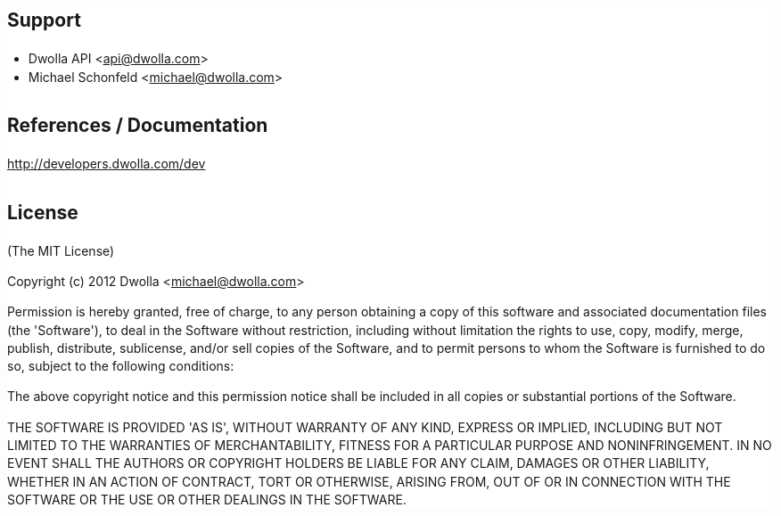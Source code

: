 ## Support

- Dwolla API &lt;api@dwolla.com&gt;
- Michael Schonfeld &lt;michael@dwolla.com&gt;

## References / Documentation

http://developers.dwolla.com/dev

## License

(The MIT License)

Copyright (c) 2012 Dwolla &lt;michael@dwolla.com&gt;

Permission is hereby granted, free of charge, to any person obtaining
a copy of this software and associated documentation files (the
'Software'), to deal in the Software without restriction, including
without limitation the rights to use, copy, modify, merge, publish,
distribute, sublicense, and/or sell copies of the Software, and to
permit persons to whom the Software is furnished to do so, subject to
the following conditions:

The above copyright notice and this permission notice shall be
included in all copies or substantial portions of the Software.

THE SOFTWARE IS PROVIDED 'AS IS', WITHOUT WARRANTY OF ANY KIND,
EXPRESS OR IMPLIED, INCLUDING BUT NOT LIMITED TO THE WARRANTIES OF
MERCHANTABILITY, FITNESS FOR A PARTICULAR PURPOSE AND NONINFRINGEMENT.
IN NO EVENT SHALL THE AUTHORS OR COPYRIGHT HOLDERS BE LIABLE FOR ANY
CLAIM, DAMAGES OR OTHER LIABILITY, WHETHER IN AN ACTION OF CONTRACT,
TORT OR OTHERWISE, ARISING FROM, OUT OF OR IN CONNECTION WITH THE
SOFTWARE OR THE USE OR OTHER DEALINGS IN THE SOFTWARE.
